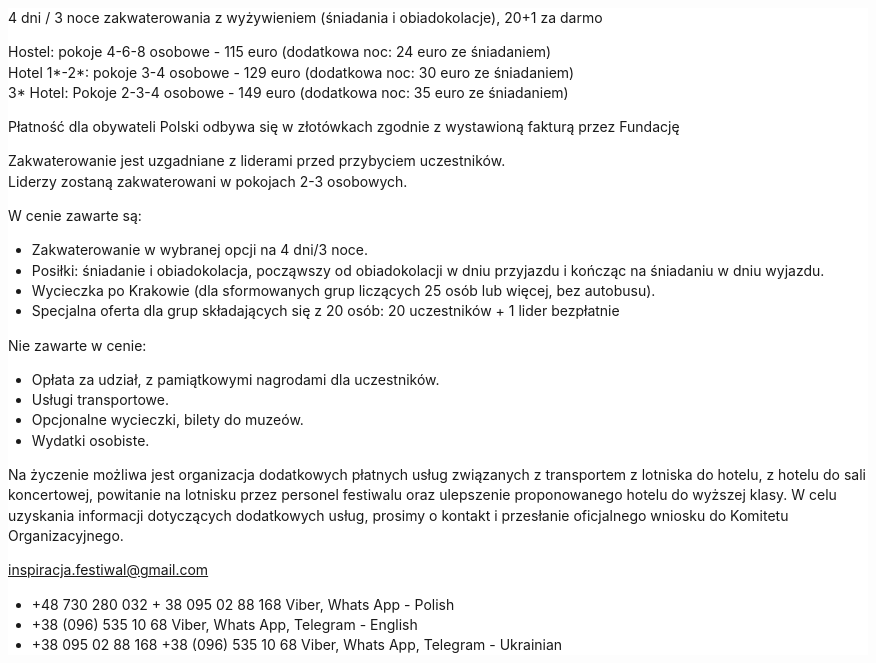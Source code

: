 4 dni / 3 noce zakwaterowania z wyżywieniem (śniadania i obiadokolacje), 20+1 za darmo

Hostel: pokoje 4-6-8 osobowe - 115 euro (dodatkowa noc: 24 euro ze śniadaniem) \
Hotel 1*-2*: pokoje 3-4 osobowe - 129 euro (dodatkowa noc: 30 euro ze śniadaniem) \
3* Hotel:  Pokoje 2-3-4 osobowe - 149 euro (dodatkowa noc: 35 euro ze śniadaniem)

Płatność dla obywateli  Polski odbywa się w złotówkach zgodnie z wystawioną fakturą przez Fundację

Zakwaterowanie jest uzgadniane z liderami przed przybyciem uczestników. \
Liderzy zostaną zakwaterowani w pokojach 2-3 osobowych.

W cenie zawarte są:

- Zakwaterowanie w wybranej opcji na 4 dni/3 noce.
- Posiłki: śniadanie i obiadokolacja, począwszy od obiadokolacji w dniu przyjazdu i kończąc na śniadaniu w dniu wyjazdu.
- Wycieczka po Krakowie (dla sformowanych grup liczących 25 osób lub więcej, bez autobusu).
- Specjalna oferta dla grup składających się z 20 osób: 20 uczestników + 1 lider bezpłatnie

Nie zawarte w cenie:
- Opłata za udział,  z pamiątkowymi nagrodami dla uczestników.
- Usługi transportowe.
- Opcjonalne wycieczki, bilety do muzeów.
- Wydatki osobiste.


Na życzenie możliwa jest organizacja dodatkowych płatnych usług związanych  z transportem z lotniska do hotelu, z hotelu do sali koncertowej, powitanie na lotnisku przez personel festiwalu oraz ulepszenie proponowanego hotelu do wyższej klasy. W celu uzyskania informacji dotyczących dodatkowych usług, prosimy o kontakt i przesłanie oficjalnego wniosku do Komitetu Organizacyjnego.

inspiracja.festiwal@gmail.com

- +48 730 280 032 + 38 095 02 88 168   Viber, Whats App  - Рolish
- +38 (096) 535 10 68   Viber, Whats App, Telegram - Еnglish
- +38 095 02 88 168    +38 (096) 535 10 68   Viber, Whats App, Telegram   -  Ukrainian
